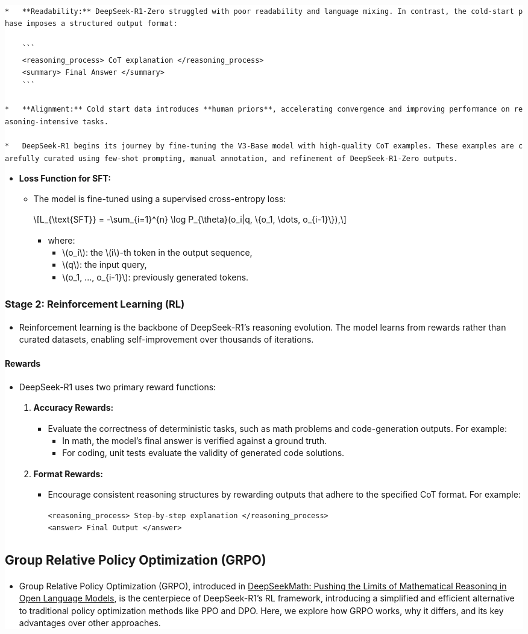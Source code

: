     *   **Readability:** DeepSeek-R1-Zero struggled with poor readability and language mixing. In contrast, the cold-start phase imposes a structured output format:
        
        ```
        <reasoning_process> CoT explanation </reasoning_process>
        <summary> Final Answer </summary>
        ```
        
    *   **Alignment:** Cold start data introduces **human priors**, accelerating convergence and improving performance on reasoning-intensive tasks.
        
    *   DeepSeek-R1 begins its journey by fine-tuning the V3-Base model with high-quality CoT examples. These examples are carefully curated using few-shot prompting, manual annotation, and refinement of DeepSeek-R1-Zero outputs.
*   **Loss Function for SFT:**
    
    *   The model is fine-tuned using a supervised cross-entropy loss:
        
        \\\[L\_{\\text{SFT}} = -\\sum\_{i=1}^{n} \\log P\_{\\theta}(o\_i|q, \\{o\_1, \\dots, o\_{i-1}\\}),\\\]
        *   where:
            *   \\(o\_i\\): the \\(i\\)-th token in the output sequence,
            *   \\(q\\): the input query,
            *   \\(o\_1, ..., o\_{i-1}\\): previously generated tokens.

### Stage 2: Reinforcement Learning (RL)

*   Reinforcement learning is the backbone of DeepSeek-R1’s reasoning evolution. The model learns from rewards rather than curated datasets, enabling self-improvement over thousands of iterations.

#### Rewards

*   DeepSeek-R1 uses two primary reward functions:
    
    1.  **Accuracy Rewards:**
        
        *   Evaluate the correctness of deterministic tasks, such as math problems and code-generation outputs. For example:
            *   In math, the model’s final answer is verified against a ground truth.
            *   For coding, unit tests evaluate the validity of generated code solutions.
    2.  **Format Rewards:**
        
        *   Encourage consistent reasoning structures by rewarding outputs that adhere to the specified CoT format. For example:
            
            ```
            <reasoning_process> Step-by-step explanation </reasoning_process>
            <answer> Final Output </answer>
            ```
            

Group Relative Policy Optimization (GRPO)
-----------------------------------------

*   Group Relative Policy Optimization (GRPO), introduced in [DeepSeekMath: Pushing the Limits of Mathematical Reasoning in Open Language Models](https://arxiv.org/abs/2402.03300), is the centerpiece of DeepSeek-R1’s RL framework, introducing a simplified and efficient alternative to traditional policy optimization methods like PPO and DPO. Here, we explore how GRPO works, why it differs, and its key advantages over other approaches.

